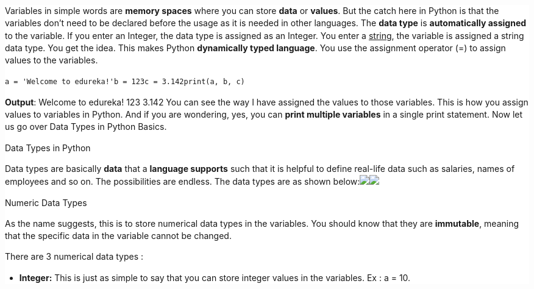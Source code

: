 <span class="text-4505230f--TextH400-3033861f--textContentFamily-49a318e1"><span data-key="ba09e1f8ef6949d09e36c5fd412df2b8"><span data-offset-key="ba09e1f8ef6949d09e36c5fd412df2b8:0">Variables in simple words are </span><span data-offset-key="ba09e1f8ef6949d09e36c5fd412df2b8:1">**memory spaces**</span><span data-offset-key="ba09e1f8ef6949d09e36c5fd412df2b8:2"> where you can store </span><span data-offset-key="ba09e1f8ef6949d09e36c5fd412df2b8:3">**data**</span><span data-offset-key="ba09e1f8ef6949d09e36c5fd412df2b8:4"> or </span><span data-offset-key="ba09e1f8ef6949d09e36c5fd412df2b8:5">**values**</span><span data-offset-key="ba09e1f8ef6949d09e36c5fd412df2b8:6">. But the catch here in Python is that the variables don’t need to be declared before the usage as it is needed in other languages. The </span><span data-offset-key="ba09e1f8ef6949d09e36c5fd412df2b8:7">**data type**</span><span data-offset-key="ba09e1f8ef6949d09e36c5fd412df2b8:8"> is </span><span data-offset-key="ba09e1f8ef6949d09e36c5fd412df2b8:9">**automatically assigned**</span><span data-offset-key="ba09e1f8ef6949d09e36c5fd412df2b8:10"> to the variable. If you enter an Integer, the data type is assigned as an Integer. You enter a </span></span><a href="https://www.edureka.co/blog/what-is-string-in-python/" class="link-a079aa82--primary-53a25e66--link-faf6c434"><span data-key="3535afc7081f4516ad696c8b17916c09"><span data-offset-key="3535afc7081f4516ad696c8b17916c09:0">string</span></span></a><span data-key="d02ea6d33abe45ccb51f3f85ee67eed1"><span data-offset-key="d02ea6d33abe45ccb51f3f85ee67eed1:0">, the variable is assigned a string data type. You get the idea. This makes Python </span><span data-offset-key="d02ea6d33abe45ccb51f3f85ee67eed1:1">**dynamically typed language**</span><span data-offset-key="d02ea6d33abe45ccb51f3f85ee67eed1:2">. You use the assignment operator (=) to assign values to the variables.</span></span></span>

    a = 'Welcome to edureka!'b = 123c = 3.142print(a, b, c)

<span class="text-4505230f--TextH400-3033861f--textContentFamily-49a318e1"><span data-key="6909e853d7ac43aaa061be35a4b1fa15"><span data-offset-key="6909e853d7ac43aaa061be35a4b1fa15:0">**Output**</span><span data-offset-key="6909e853d7ac43aaa061be35a4b1fa15:1">: Welcome to edureka! 123 3.142 You can see the way I have assigned the values to those variables. This is how you assign values to variables in Python. And if you are wondering, yes, you can </span><span data-offset-key="6909e853d7ac43aaa061be35a4b1fa15:2">**print multiple variables**</span><span data-offset-key="6909e853d7ac43aaa061be35a4b1fa15:3"> in a single print statement. Now let us go over Data Types in Python Basics.</span></span></span>

<span class="text-4505230f--HeadingH700-04e1a2a3--textContentFamily-49a318e1"><span data-key="fb37242fec1245d79202f865d698d9b7"><span data-offset-key="fb37242fec1245d79202f865d698d9b7:0">Data Types in Python</span></span></span>

<span class="text-4505230f--TextH400-3033861f--textContentFamily-49a318e1"><span data-key="507c9cccccb74488ae9a7980a7bc1605"><span data-offset-key="507c9cccccb74488ae9a7980a7bc1605:0">Data types are basically </span><span data-offset-key="507c9cccccb74488ae9a7980a7bc1605:1">**data**</span><span data-offset-key="507c9cccccb74488ae9a7980a7bc1605:2"> that a </span><span data-offset-key="507c9cccccb74488ae9a7980a7bc1605:3">**language supports**</span><span data-offset-key="507c9cccccb74488ae9a7980a7bc1605:4"> such that it is helpful to define real-life data such as salaries, names of employees and so on. The possibilities are endless. The data types are as shown below:</span></span><span data-slate-void="true" data-key="e46be012d2084536a0e450a394f346a7"><span class="reset-3c756112--frameInlineVoid-73b6a96b" data-key="e46be012d2084536a0e450a394f346a7"><img src="https://miro.medium.com/max/60/1*_Ma-JYiEt2JuvDQ0wneuig.png?q=20" class="image-67b14f24--image-54d049be" /></span></span><span data-key="d6a9a86b99eb4508a82c204a46ce7bba"><span data-offset-key="d6a9a86b99eb4508a82c204a46ce7bba:0"><span data-slate-zero-width="z">​</span></span></span><span data-slate-void="true" data-key="ffc88b9936b3404c9b032e838165ad9a"><span class="reset-3c756112--frameInlineVoid-73b6a96b" data-key="ffc88b9936b3404c9b032e838165ad9a"><img src="https://miro.medium.com/max/851/1*_Ma-JYiEt2JuvDQ0wneuig.png" class="image-67b14f24--image-54d049be" /></span></span><span data-key="e158eb1dab3845feb8a1a817be76b56f"><span data-offset-key="e158eb1dab3845feb8a1a817be76b56f:0"><span data-slate-zero-width="z">​</span></span></span></span>

<span class="text-4505230f--HeadingH600-23f228db--textContentFamily-49a318e1"><span data-key="0fd7514aea184a51992587636444e560"><span data-offset-key="0fd7514aea184a51992587636444e560:0">Numeric Data Types</span></span></span>

<span class="text-4505230f--TextH400-3033861f--textContentFamily-49a318e1"><span data-key="c9ceca66e53046f5af49524c5eaafeea"><span data-offset-key="c9ceca66e53046f5af49524c5eaafeea:0">As the name suggests, this is to store numerical data types in the variables. You should know that they are </span><span data-offset-key="c9ceca66e53046f5af49524c5eaafeea:1">**immutable**</span><span data-offset-key="c9ceca66e53046f5af49524c5eaafeea:2">, meaning that the specific data in the variable cannot be changed.</span></span></span>

<span class="text-4505230f--TextH400-3033861f--textContentFamily-49a318e1"><span data-key="ecfaace386494812b20ba901335abb4e"><span data-offset-key="ecfaace386494812b20ba901335abb4e:0">There are 3 numerical data types :</span></span></span>

-   <span class="text-4505230f--TextH400-3033861f--textContentFamily-49a318e1"><span data-key="022a9da75e024e669acafac03a309239"><span data-offset-key="022a9da75e024e669acafac03a309239:0">**Integer:** </span><span data-offset-key="022a9da75e024e669acafac03a309239:1">This is just as simple to say that you can store integer values in the variables. Ex : a = 10.</span></span></span>
